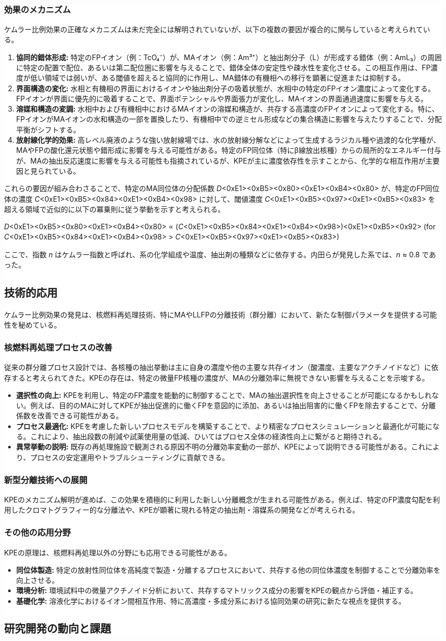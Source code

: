 ### 効果のメカニズム

ケムラー比例効果の正確なメカニズムは未だ完全には解明されていないが、以下の複数の要因が複合的に関与していると考えられている。

1.  **協同的錯体形成:** 特定のFPイオン（例：TcO₄⁻）が、MAイオン（例：Am³⁺）と抽出剤分子（L）が形成する錯体（例：AmL₃）の周囲に特定の配置で配位、あるいは第二配位圏に影響を与えることで、錯体全体の安定性や疎水性を変化させる。この相互作用は、FP濃度が低い領域では弱いが、ある閾値を超えると協同的に作用し、MA錯体の有機相への移行を顕著に促進または抑制する。
2.  **界面構造の変化:** 水相と有機相の界面におけるイオンや抽出剤分子の吸着状態が、水相中の特定のFPイオン濃度によって変化する。FPイオンが界面に優先的に吸着することで、界面ポテンシャルや界面張力が変化し、MAイオンの界面通過速度に影響を与える。
3.  **溶媒和構造の変調:** 水相中および有機相中におけるMAイオンの溶媒和構造が、共存する高濃度のFPイオンによって変化する。特に、FPイオンがMAイオンの水和構造の一部を置換したり、有機相中での逆ミセル形成などの集合構造に影響を与えたりすることで、分配平衡がシフトする。
4.  **放射線化学的効果:** 高レベル廃液のような強い放射線場では、水の放射線分解などによって生成するラジカル種や過渡的な化学種が、MAやFPの酸化還元状態や錯形成に影響を与える可能性がある。特定のFP同位体（特にβ線放出核種）からの局所的なエネルギー付与が、MAの抽出反応速度に影響を与える可能性も指摘されているが、KPEが主に濃度依存性を示すことから、化学的な相互作用が主要因と見られている。

これらの要因が組み合わさることで、特定のMA同位体の分配係数 *D*<0xE1><0xB5><0x80><0xE1><0xB4><0x80> が、特定のFP同位体の濃度 *C*<0xE1><0xB5><0x84><0xE1><0xB4><0x98> に対して、閾値濃度 *C*<0xE1><0xB5><0x97><0xE1><0xB5><0x83> を超える領域で近似的に以下の冪乗則に従う挙動を示すと考えられる。

*D*<0xE1><0xB5><0x80><0xE1><0xB4><0x80> ∝ (*C*<0xE1><0xB5><0x84><0xE1><0xB4><0x98>)<0xE1><0xB5><0x92>   (for *C*<0xE1><0xB5><0x84><0xE1><0xB4><0x98> > *C*<0xE1><0xB5><0x97><0xE1><0xB5><0x83>)

ここで、指数 *n* はケムラー指数と呼ばれ、系の化学組成や温度、抽出剤の種類などに依存する。内田らが発見した系では、*n* ≈ 0.8 であった。

## 技術的応用

ケムラー比例効果の発見は、核燃料再処理技術、特にMAやLLFPの分離技術（群分離）において、新たな制御パラメータを提供する可能性を秘めている。

### 核燃料再処理プロセスの改善

従来の群分離プロセス設計では、各核種の抽出挙動は主に自身の濃度や他の主要な共存イオン（酸濃度、主要なアクチノイドなど）に依存すると考えられてきた。KPEの存在は、特定の微量FP核種の濃度が、MAの分離効率に無視できない影響を与えることを示唆する。

*   **選択性の向上:** KPEを利用し、特定のFP濃度を能動的に制御することで、MAの抽出選択性を向上させることが可能になるかもしれない。例えば、目的のMAに対してKPEが抽出促進的に働くFPを意図的に添加、あるいは抽出阻害的に働くFPを除去することで、分離係数を改善できる可能性がある。
*   **プロセス最適化:** KPEを考慮した新しいプロセスモデルを構築することで、より精密なプロセスシミュレーションと最適化が可能になる。これにより、抽出段数の削減や試薬使用量の低減、ひいてはプロセス全体の経済性向上に繋がると期待される。
*   **異常挙動の説明:** 既存の再処理施設で観測される原因不明の分離効率変動の一部が、KPEによって説明できる可能性がある。これにより、プロセスの安定運用やトラブルシューティングに貢献できる。

### 新型分離技術への展開

KPEのメカニズム解明が進めば、この効果を積極的に利用した新しい分離概念が生まれる可能性がある。例えば、特定のFP濃度勾配を利用したクロマトグラフィー的な分離法や、KPEが顕著に現れる特定の抽出剤・溶媒系の開発などが考えられる。

### その他の応用分野

KPEの原理は、核燃料再処理以外の分野にも応用できる可能性がある。

*   **同位体製造:** 特定の放射性同位体を高純度で製造・分離するプロセスにおいて、共存する他の同位体濃度を制御することで分離効率を向上させる。
*   **環境分析:** 環境試料中の微量アクチノイド分析において、共存するマトリックス成分の影響をKPEの観点から評価・補正する。
*   **基礎化学:** 溶液化学におけるイオン間相互作用、特に高濃度・多成分系における協同効果の研究に新たな視点を提供する。

## 研究開発の動向と課題
